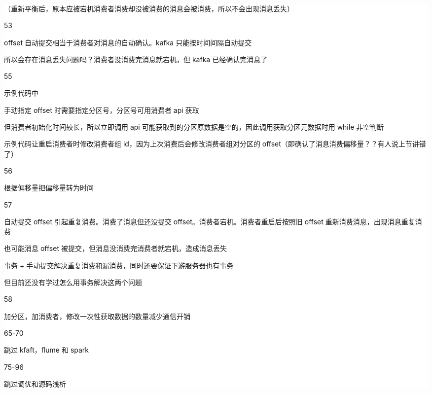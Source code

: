 （重新平衡后，原本应被宕机消费者消费却没被消费的消息会被消费，所以不会出现消息丢失）

53

offset 自动提交相当于消费者对消息的自动确认。kafka 只能按时间间隔自动提交

所以会存在消息丢失问题吗？消费者没消费完消息就宕机，但 kafka 已经确认完消息了

55

示例代码中

手动指定 offset 时需要指定分区号，分区号可用消费者 api 获取

但消费者初始化时间较长，所以立即调用 api 可能获取到的分区原数据是空的，因此调用获取分区元数据时用 while 非空判断


示例代码让重启消费者时修改消费者组 id，因为上次消费后会修改消费者组对分区的 offset（即确认了消息消费偏移量？？有人说上节讲错了）

56

根据偏移量把偏移量转为时间

57

自动提交 offset 引起重复消费。消费了消息但还没提交 offset。消费者宕机。消费者重启后按照旧 offset 重新消费消息，出现消息重复消费

也可能消息 offset 被提交，但消息没消费完消费者就宕机，造成消息丢失


事务 + 手动提交解决重复消费和漏消费，同时还要保证下游服务器也有事务

但目前还没有学过怎么用事务解决这两个问题

58

加分区，加消费者，修改一次性获取数据的数量减少通信开销



65-70

跳过 kfaft，flume 和 spark


75-96

跳过调优和源码浅析